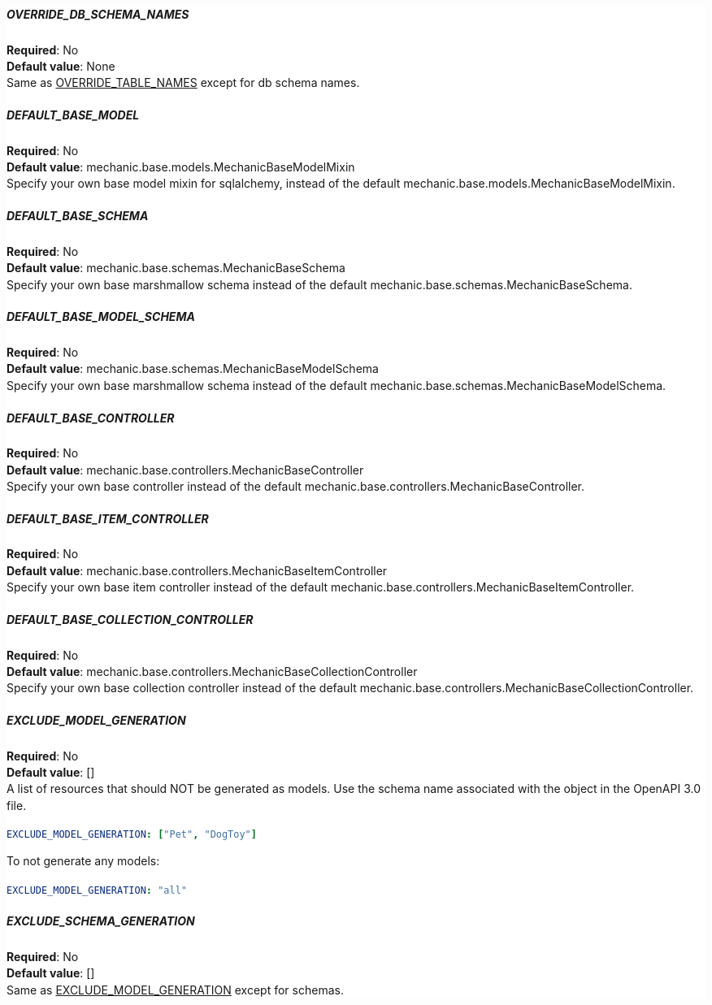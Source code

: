 ##### OVERRIDE_DB_SCHEMA_NAMES
**Required**: No  
**Default value**: None  
Same as [OVERRIDE_TABLE_NAMES](#override_table_names) except for db schema names.

##### DEFAULT_BASE_MODEL
**Required**: No  
**Default value**: mechanic.base.models.MechanicBaseModelMixin  
Specify your own base model mixin for sqlalchemy, instead of the default mechanic.base.models.MechanicBaseModelMixin.

##### DEFAULT_BASE_SCHEMA
**Required**: No  
**Default value**: mechanic.base.schemas.MechanicBaseSchema  
Specify your own base marshmallow schema instead of the default mechanic.base.schemas.MechanicBaseSchema.

##### DEFAULT_BASE_MODEL_SCHEMA
**Required**: No  
**Default value**: mechanic.base.schemas.MechanicBaseModelSchema  
Specify your own base marshmallow schema instead of the default mechanic.base.schemas.MechanicBaseModelSchema.

##### DEFAULT_BASE_CONTROLLER
**Required**: No  
**Default value**: mechanic.base.controllers.MechanicBaseController  
Specify your own base controller instead of the default mechanic.base.controllers.MechanicBaseController.

##### DEFAULT_BASE_ITEM_CONTROLLER
**Required**: No  
**Default value**: mechanic.base.controllers.MechanicBaseItemController  
Specify your own base item controller instead of the default mechanic.base.controllers.MechanicBaseItemController.

##### DEFAULT_BASE_COLLECTION_CONTROLLER
**Required**: No  
**Default value**: mechanic.base.controllers.MechanicBaseCollectionController  
Specify your own base collection controller instead of the default mechanic.base.controllers.MechanicBaseCollectionController.

##### EXCLUDE_MODEL_GENERATION
**Required**: No  
**Default value**: []  
A list of resources that should NOT be generated as models. Use the schema name associated with the object in the OpenAPI 3.0 file. 
```yaml
EXCLUDE_MODEL_GENERATION: ["Pet", "DogToy"]
```
To not generate any models:
```yaml
EXCLUDE_MODEL_GENERATION: "all"
```
##### EXCLUDE_SCHEMA_GENERATION
**Required**: No  
**Default value**: []  
Same as [EXCLUDE_MODEL_GENERATION](#exclude_model_generation) except for schemas.
